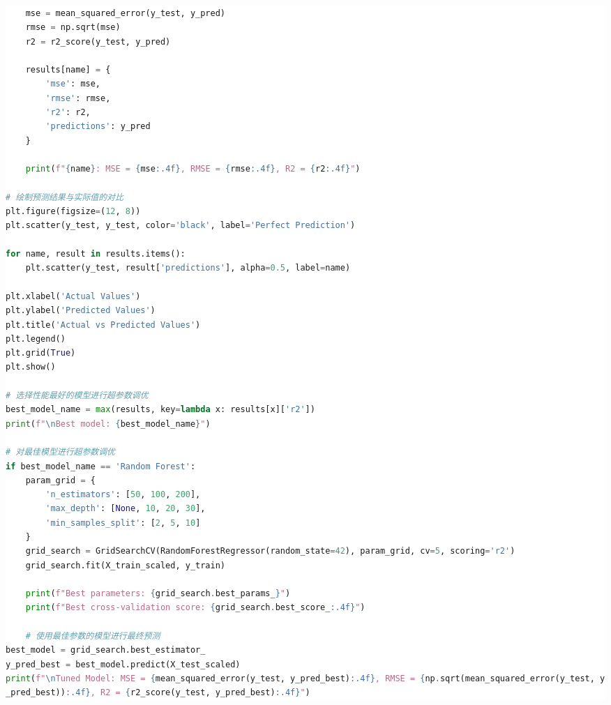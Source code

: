 ```python
    mse = mean_squared_error(y_test, y_pred)
    rmse = np.sqrt(mse)
    r2 = r2_score(y_test, y_pred)
    
    results[name] = {
        'mse': mse,
        'rmse': rmse,
        'r2': r2,
        'predictions': y_pred
    }
    
    print(f"{name}: MSE = {mse:.4f}, RMSE = {rmse:.4f}, R2 = {r2:.4f}")

# 绘制预测结果与实际值的对比
plt.figure(figsize=(12, 8))
plt.scatter(y_test, y_test, color='black', label='Perfect Prediction')

for name, result in results.items():
    plt.scatter(y_test, result['predictions'], alpha=0.5, label=name)

plt.xlabel('Actual Values')
plt.ylabel('Predicted Values')
plt.title('Actual vs Predicted Values')
plt.legend()
plt.grid(True)
plt.show()

# 选择性能最好的模型进行超参数调优
best_model_name = max(results, key=lambda x: results[x]['r2'])
print(f"\nBest model: {best_model_name}")

# 对最佳模型进行超参数调优
if best_model_name == 'Random Forest':
    param_grid = {
        'n_estimators': [50, 100, 200],
        'max_depth': [None, 10, 20, 30],
        'min_samples_split': [2, 5, 10]
    }
    grid_search = GridSearchCV(RandomForestRegressor(random_state=42), param_grid, cv=5, scoring='r2')
    grid_search.fit(X_train_scaled, y_train)
    
    print(f"Best parameters: {grid_search.best_params_}")
    print(f"Best cross-validation score: {grid_search.best_score_:.4f}")
    
    # 使用最佳参数的模型进行最终预测
best_model = grid_search.best_estimator_
y_pred_best = best_model.predict(X_test_scaled)
print(f"\nTuned Model: MSE = {mean_squared_error(y_test, y_pred_best):.4f}, RMSE = {np.sqrt(mean_squared_error(y_test, y_pred_best)):.4f}, R2 = {r2_score(y_test, y_pred_best):.4f}")
```

